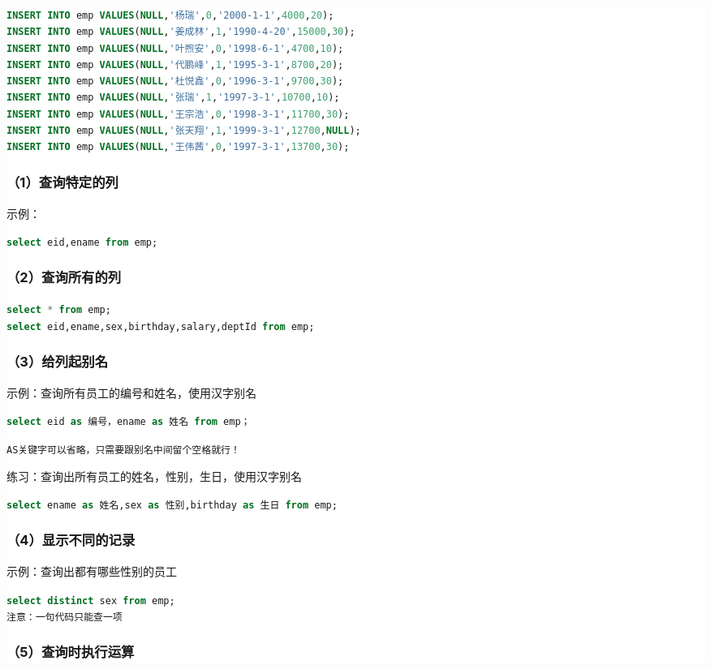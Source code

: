 ```sql
INSERT INTO emp VALUES(NULL,'杨瑞',0,'2000-1-1',4000,20);
INSERT INTO emp VALUES(NULL,'姜成林',1,'1990-4-20',15000,30);
INSERT INTO emp VALUES(NULL,'叶煦安',0,'1998-6-1',4700,10);
INSERT INTO emp VALUES(NULL,'代鹏峰',1,'1995-3-1',8700,20);
INSERT INTO emp VALUES(NULL,'杜悦鑫',0,'1996-3-1',9700,30);
INSERT INTO emp VALUES(NULL,'张瑞',1,'1997-3-1',10700,10);
INSERT INTO emp VALUES(NULL,'王宗浩',0,'1998-3-1',11700,30);
INSERT INTO emp VALUES(NULL,'张天翔',1,'1999-3-1',12700,NULL);
INSERT INTO emp VALUES(NULL,'王伟茜',0,'1997-3-1',13700,30);

```



### （1）查询特定的列

示例：

```sql
select eid,ename from emp;
```

### （2）查询所有的列

```sql
select * from emp;
select eid,ename,sex,birthday,salary,deptId from emp;
```

### （3）给列起别名

示例：查询所有员工的编号和姓名，使用汉字别名

````sql
select eid as 编号，ename as 姓名 from emp；
````

```
AS关键字可以省略，只需要跟别名中间留个空格就行！
```

练习：查询出所有员工的姓名，性别，生日，使用汉字别名

```sql
select ename as 姓名,sex as 性别,birthday as 生日 from emp;
```

### （4）显示不同的记录

示例：查询出都有哪些性别的员工

```sql
select distinct sex from emp;
注意：一句代码只能查一项
```

### （5）查询时执行运算
